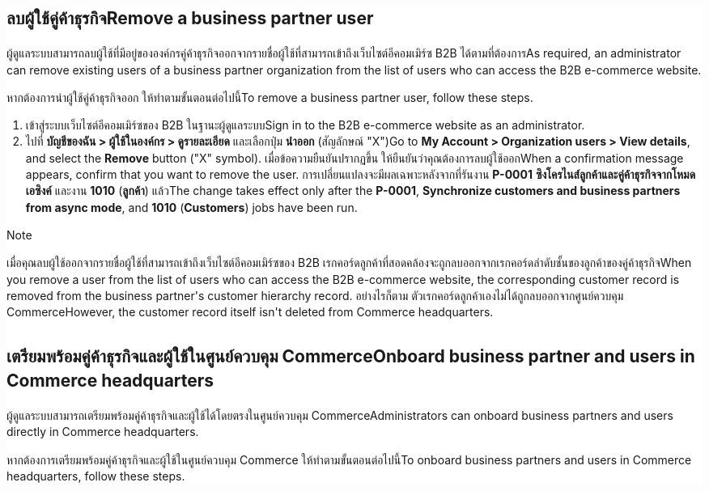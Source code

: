 ## <a name="remove-a-business-partner-user"></a><span data-ttu-id="929b6-164">ลบผู้ใช้คู่ค้าธุรกิจ</span><span class="sxs-lookup"><span data-stu-id="929b6-164">Remove a business partner user</span></span>

<span data-ttu-id="929b6-165">ผู้ดูแลระบบสามารถลบผู้ใช้ที่มีอยู่ขององค์กรคู่ค้าธุรกิจออกจากรายชื่อผู้ใช้ที่สามารถเข้าถึงเว็บไซต์อีคอมเมิร์ซ B2B ได้ตามที่ต้องการ</span><span class="sxs-lookup"><span data-stu-id="929b6-165">As required, an administrator can remove existing users of a business partner organization from the list of users who can access the B2B e-commerce website.</span></span>

<span data-ttu-id="929b6-166">หากต้องการนำผู้ใช้คู่ค้าธุรกิจออก ให้ทำตามขั้นตอนต่อไปนี้</span><span class="sxs-lookup"><span data-stu-id="929b6-166">To remove a business partner user, follow these steps.</span></span>

1. <span data-ttu-id="929b6-167">เข้าสู่ระบบเว็บไซต์อีคอมเมิร์ซของ B2B ในฐานะผู้ดูแลระบบ</span><span class="sxs-lookup"><span data-stu-id="929b6-167">Sign in to the B2B e-commerce website as an administrator.</span></span>
1. <span data-ttu-id="929b6-168">ไปที่ **บัญชีของฉัน \> ผู้ใช้ในองค์กร \> ดูรายละเอียด** และเลือกปุ่ม **นำออก** (สัญลักษณ์ "X")</span><span class="sxs-lookup"><span data-stu-id="929b6-168">Go to **My Account \> Organization users \> View details**, and select the **Remove** button ("X" symbol).</span></span> <span data-ttu-id="929b6-169">เมื่อข้อความยืนยันปรากฏขึ้น ให้ยืนยันว่าคุณต้องการลบผู้ใช้ออก</span><span class="sxs-lookup"><span data-stu-id="929b6-169">When a confirmation message appears, confirm that you want to remove the user.</span></span> <span data-ttu-id="929b6-170">การเปลี่ยนแปลงจะมีผลเฉพาะหลังจากที่รันงาน **P-0001** **ซิงโครไนส์ลูกค้าและคู่ค้าธุรกิจจากโหมดเอซิงค์** และงาน **1010** (**ลูกค้า**) แล้ว</span><span class="sxs-lookup"><span data-stu-id="929b6-170">The change takes effect only after the **P-0001**, **Synchronize customers and business partners from async mode**, and **1010** (**Customers**) jobs have been run.</span></span>

> [!NOTE]
> <span data-ttu-id="929b6-171">เมื่อคุณลบผู้ใช้ออกจากรายชื่อผู้ใช้ที่สามารถเข้าถึงเว็บไซต์อีคอมเมิร์ซของ B2B เรกคอร์ดลูกค้าที่สอดคล้องจะถูกลบออกจากเรกคอร์ดลำดับชั้นของลูกค้าของคู่ค้าธุรกิจ</span><span class="sxs-lookup"><span data-stu-id="929b6-171">When you remove a user from the list of users who can access the B2B e-commerce website, the corresponding customer record is removed from the business partner's customer hierarchy record.</span></span> <span data-ttu-id="929b6-172">อย่างไรก็ตาม ตัวเรกคอร์ดลูกค้าเองไม่ได้ถูกลบออกจากศูนย์ควบคุม Commerce</span><span class="sxs-lookup"><span data-stu-id="929b6-172">However, the customer record itself isn't deleted from Commerce headquarters.</span></span>

## <a name="onboard-business-partner-and-users-in-commerce-headquarters"></a><span data-ttu-id="929b6-173">เตรียมพร้อมคู่ค้าธุรกิจและผู้ใช้ในศูนย์ควบคุม Commerce</span><span class="sxs-lookup"><span data-stu-id="929b6-173">Onboard business partner and users in Commerce headquarters</span></span>

<span data-ttu-id="929b6-174">ผู้ดูแลระบบสามารถเตรียมพร้อมคู่ค้าธุรกิจและผู้ใช้ได้โดยตรงในศูนย์ควบคุม Commerce</span><span class="sxs-lookup"><span data-stu-id="929b6-174">Administrators can onboard business partners and users directly in Commerce headquarters.</span></span>

<span data-ttu-id="929b6-175">หากต้องการเตรียมพร้อมคู่ค้าธุรกิจและผู้ใช้ในศูนย์ควบคุม Commerce ให้ทำตามขั้นตอนต่อไปนี้</span><span class="sxs-lookup"><span data-stu-id="929b6-175">To onboard business partners and users in Commerce headquarters, follow these steps.</span></span>
